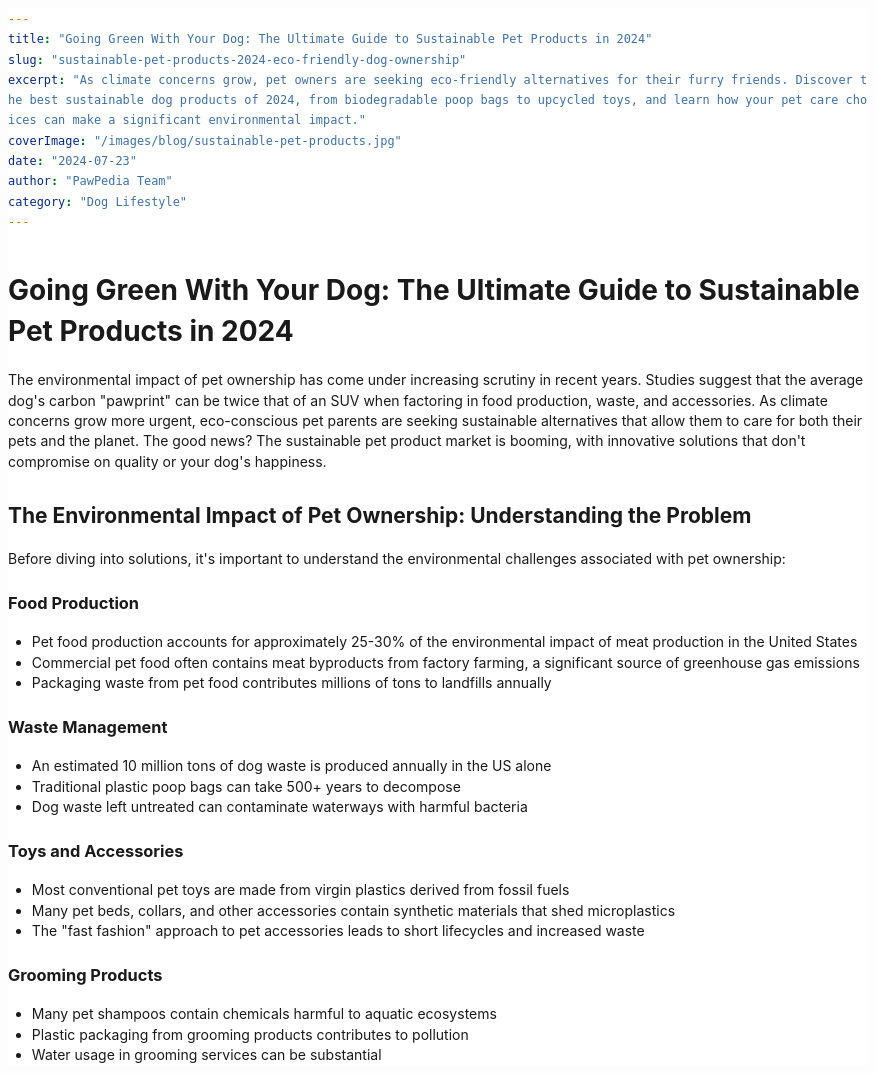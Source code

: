 ```yaml
---
title: "Going Green With Your Dog: The Ultimate Guide to Sustainable Pet Products in 2024"
slug: "sustainable-pet-products-2024-eco-friendly-dog-ownership"
excerpt: "As climate concerns grow, pet owners are seeking eco-friendly alternatives for their furry friends. Discover the best sustainable dog products of 2024, from biodegradable poop bags to upcycled toys, and learn how your pet care choices can make a significant environmental impact."
coverImage: "/images/blog/sustainable-pet-products.jpg"
date: "2024-07-23"
author: "PawPedia Team"
category: "Dog Lifestyle"
---
```


# Going Green With Your Dog: The Ultimate Guide to Sustainable Pet Products in 2024

The environmental impact of pet ownership has come under increasing scrutiny in recent years. Studies suggest that the average dog's carbon "pawprint" can be twice that of an SUV when factoring in food production, waste, and accessories. As climate concerns grow more urgent, eco-conscious pet parents are seeking sustainable alternatives that allow them to care for both their pets and the planet. The good news? The sustainable pet product market is booming, with innovative solutions that don't compromise on quality or your dog's happiness.

## The Environmental Impact of Pet Ownership: Understanding the Problem

Before diving into solutions, it's important to understand the environmental challenges associated with pet ownership:

### Food Production
- Pet food production accounts for approximately 25-30% of the environmental impact of meat production in the United States
- Commercial pet food often contains meat byproducts from factory farming, a significant source of greenhouse gas emissions
- Packaging waste from pet food contributes millions of tons to landfills annually

### Waste Management
- An estimated 10 million tons of dog waste is produced annually in the US alone
- Traditional plastic poop bags can take 500+ years to decompose
- Dog waste left untreated can contaminate waterways with harmful bacteria

### Toys and Accessories
- Most conventional pet toys are made from virgin plastics derived from fossil fuels
- Many pet beds, collars, and other accessories contain synthetic materials that shed microplastics
- The "fast fashion" approach to pet accessories leads to short lifecycles and increased waste

### Grooming Products
- Many pet shampoos contain chemicals harmful to aquatic ecosystems
- Plastic packaging from grooming products contributes to pollution
- Water usage in grooming services can be substantial
